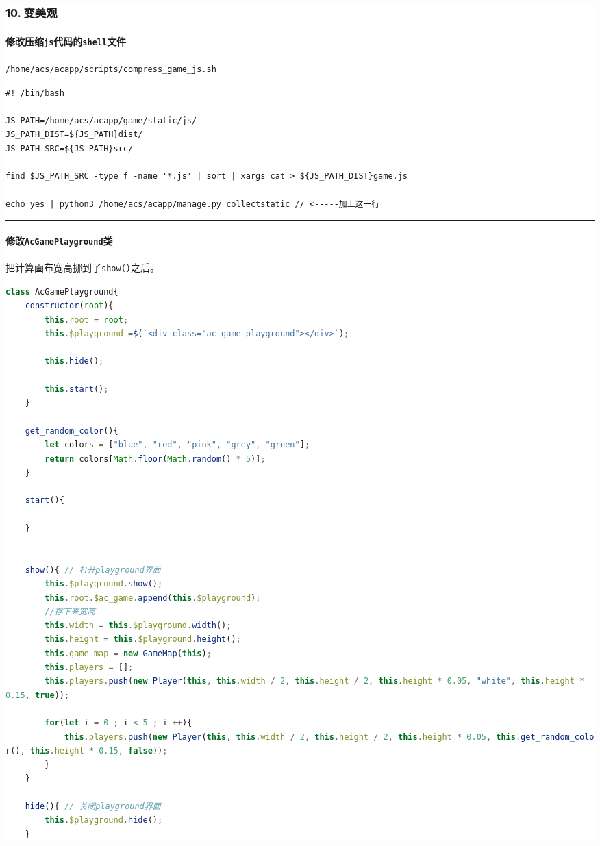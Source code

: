 
### 10. 变美观

#### 修改压缩`js`代码的`shell`文件

`/home/acs/acapp/scripts/compress_game_js.sh`

```shell
#! /bin/bash

JS_PATH=/home/acs/acapp/game/static/js/
JS_PATH_DIST=${JS_PATH}dist/
JS_PATH_SRC=${JS_PATH}src/

find $JS_PATH_SRC -type f -name '*.js' | sort | xargs cat > ${JS_PATH_DIST}game.js

echo yes | python3 /home/acs/acapp/manage.py collectstatic // <-----加上这一行
```

---

#### 修改`AcGamePlayground`类

把计算画布宽高挪到了`show()`之后。

```javascript
class AcGamePlayground{
    constructor(root){
        this.root = root;
        this.$playground =$(`<div class="ac-game-playground"></div>`);
        
        this.hide();

        this.start();
    }

    get_random_color(){
        let colors = ["blue", "red", "pink", "grey", "green"];
        return colors[Math.floor(Math.random() * 5)];
    }

    start(){
    
    }


    show(){ // 打开playground界面
        this.$playground.show();
        this.root.$ac_game.append(this.$playground);
        //存下来宽高
        this.width = this.$playground.width();
        this.height = this.$playground.height();
        this.game_map = new GameMap(this);
        this.players = [];
        this.players.push(new Player(this, this.width / 2, this.height / 2, this.height * 0.05, "white", this.height * 0.15, true));

        for(let i = 0 ; i < 5 ; i ++){
            this.players.push(new Player(this, this.width / 2, this.height / 2, this.height * 0.05, this.get_random_color(), this.height * 0.15, false));
        }
    }
    
    hide(){ // 关闭playground界面
        this.$playground.hide();
    }
```